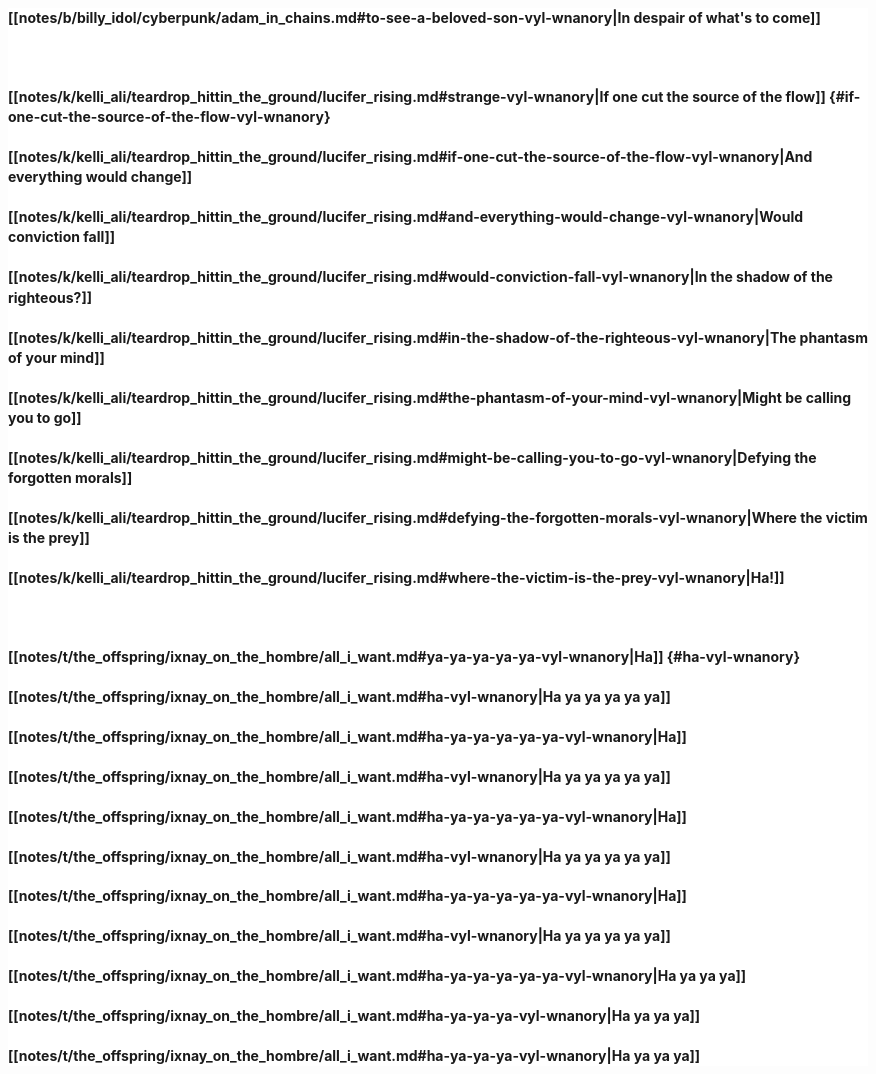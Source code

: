 #### [[notes/b/billy_idol/cyberpunk/adam_in_chains.md#to-see-a-beloved-son-vyl-wnanory|In despair of what's to come]]
&nbsp;
#### [[notes/k/kelli_ali/teardrop_hittin_the_ground/lucifer_rising.md#strange-vyl-wnanory|If one cut the source of the flow]] {#if-one-cut-the-source-of-the-flow-vyl-wnanory}
#### [[notes/k/kelli_ali/teardrop_hittin_the_ground/lucifer_rising.md#if-one-cut-the-source-of-the-flow-vyl-wnanory|And everything would change]]
#### [[notes/k/kelli_ali/teardrop_hittin_the_ground/lucifer_rising.md#and-everything-would-change-vyl-wnanory|Would conviction fall]]
#### [[notes/k/kelli_ali/teardrop_hittin_the_ground/lucifer_rising.md#would-conviction-fall-vyl-wnanory|In the shadow of the righteous?]]
#### [[notes/k/kelli_ali/teardrop_hittin_the_ground/lucifer_rising.md#in-the-shadow-of-the-righteous-vyl-wnanory|The phantasm of your mind]]
#### [[notes/k/kelli_ali/teardrop_hittin_the_ground/lucifer_rising.md#the-phantasm-of-your-mind-vyl-wnanory|Might be calling you to go]]
#### [[notes/k/kelli_ali/teardrop_hittin_the_ground/lucifer_rising.md#might-be-calling-you-to-go-vyl-wnanory|Defying the forgotten morals]]
#### [[notes/k/kelli_ali/teardrop_hittin_the_ground/lucifer_rising.md#defying-the-forgotten-morals-vyl-wnanory|Where the victim is the prey]]
#### [[notes/k/kelli_ali/teardrop_hittin_the_ground/lucifer_rising.md#where-the-victim-is-the-prey-vyl-wnanory|Ha!]]
&nbsp;
#### [[notes/t/the_offspring/ixnay_on_the_hombre/all_i_want.md#ya-ya-ya-ya-ya-vyl-wnanory|Ha]] {#ha-vyl-wnanory}
#### [[notes/t/the_offspring/ixnay_on_the_hombre/all_i_want.md#ha-vyl-wnanory|Ha ya ya ya ya ya]]
#### [[notes/t/the_offspring/ixnay_on_the_hombre/all_i_want.md#ha-ya-ya-ya-ya-ya-vyl-wnanory|Ha]]
#### [[notes/t/the_offspring/ixnay_on_the_hombre/all_i_want.md#ha-vyl-wnanory|Ha ya ya ya ya ya]]
#### [[notes/t/the_offspring/ixnay_on_the_hombre/all_i_want.md#ha-ya-ya-ya-ya-ya-vyl-wnanory|Ha]]
#### [[notes/t/the_offspring/ixnay_on_the_hombre/all_i_want.md#ha-vyl-wnanory|Ha ya ya ya ya ya]]
#### [[notes/t/the_offspring/ixnay_on_the_hombre/all_i_want.md#ha-ya-ya-ya-ya-ya-vyl-wnanory|Ha]]
#### [[notes/t/the_offspring/ixnay_on_the_hombre/all_i_want.md#ha-vyl-wnanory|Ha ya ya ya ya ya]]
#### [[notes/t/the_offspring/ixnay_on_the_hombre/all_i_want.md#ha-ya-ya-ya-ya-ya-vyl-wnanory|Ha ya ya ya]]
#### [[notes/t/the_offspring/ixnay_on_the_hombre/all_i_want.md#ha-ya-ya-ya-vyl-wnanory|Ha ya ya ya]]
#### [[notes/t/the_offspring/ixnay_on_the_hombre/all_i_want.md#ha-ya-ya-ya-vyl-wnanory|Ha ya ya ya]]
